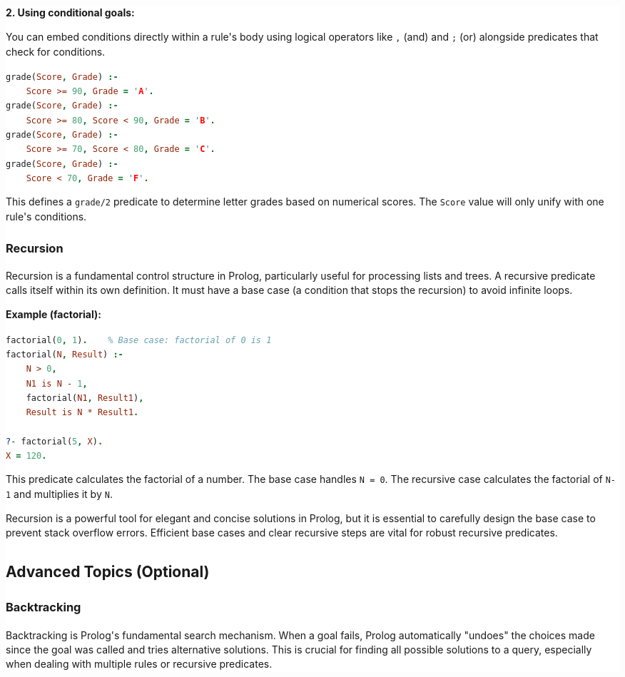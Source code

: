 
**2. Using conditional goals:**

You can embed conditions directly within a rule's body using logical operators like `,` (and) and `;` (or) alongside predicates that check for conditions.


```prolog
grade(Score, Grade) :-
    Score >= 90, Grade = 'A'.
grade(Score, Grade) :-
    Score >= 80, Score < 90, Grade = 'B'.
grade(Score, Grade) :-
    Score >= 70, Score < 80, Grade = 'C'.
grade(Score, Grade) :-
    Score < 70, Grade = 'F'.
```
This defines a `grade/2` predicate to determine letter grades based on numerical scores. The `Score` value will only unify with one rule's conditions.


### Recursion

Recursion is a fundamental control structure in Prolog, particularly useful for processing lists and trees.  A recursive predicate calls itself within its own definition.  It must have a base case (a condition that stops the recursion) to avoid infinite loops.

**Example (factorial):**

```prolog
factorial(0, 1).    % Base case: factorial of 0 is 1
factorial(N, Result) :-
    N > 0,
    N1 is N - 1,
    factorial(N1, Result1),
    Result is N * Result1.

?- factorial(5, X).
X = 120.
```

This predicate calculates the factorial of a number.  The base case handles `N = 0`.  The recursive case calculates the factorial of `N-1` and multiplies it by `N`.

Recursion is a powerful tool for elegant and concise solutions in Prolog, but it is essential to carefully design the base case to prevent stack overflow errors.  Efficient base cases and clear recursive steps are vital for robust recursive predicates.


## Advanced Topics (Optional)

### Backtracking

Backtracking is Prolog's fundamental search mechanism. When a goal fails, Prolog automatically "undoes" the choices made since the goal was called and tries alternative solutions.  This is crucial for finding all possible solutions to a query, especially when dealing with multiple rules or recursive predicates.
